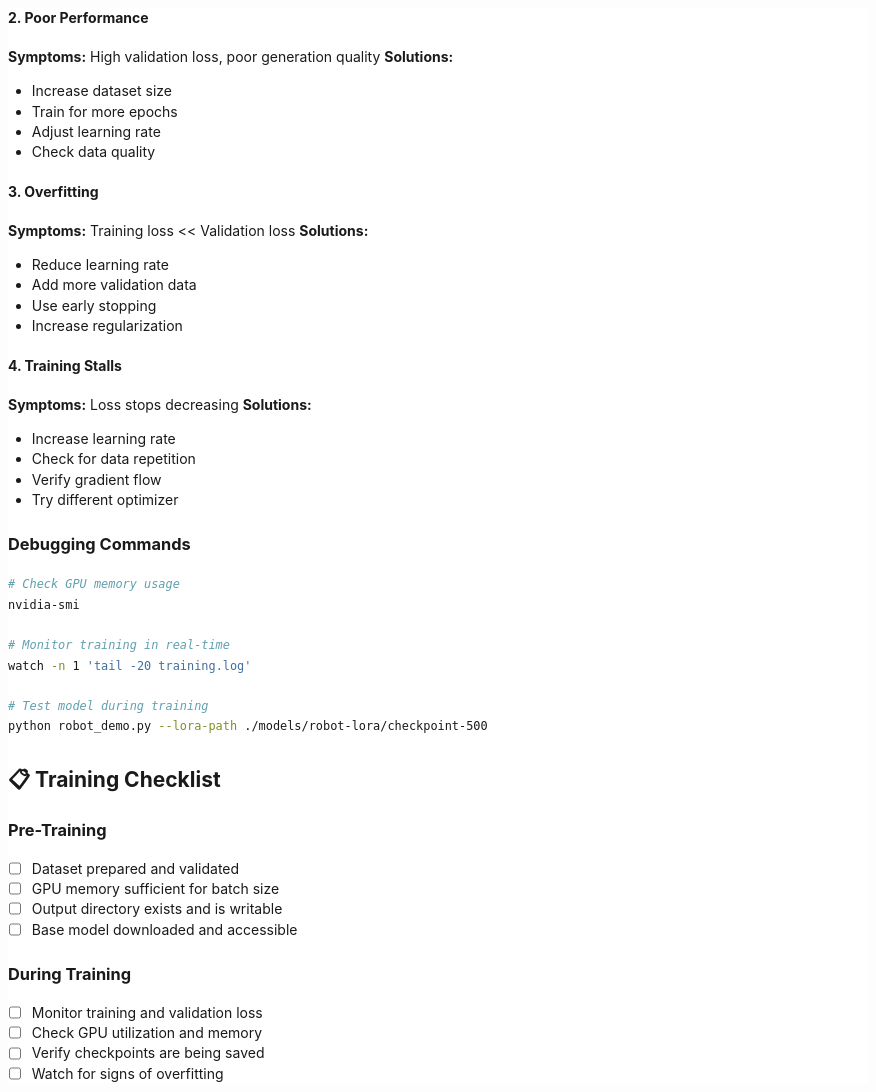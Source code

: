 #### 2. Poor Performance
**Symptoms:** High validation loss, poor generation quality
**Solutions:**
- Increase dataset size
- Train for more epochs
- Adjust learning rate
- Check data quality

#### 3. Overfitting
**Symptoms:** Training loss << Validation loss
**Solutions:**
- Reduce learning rate
- Add more validation data
- Use early stopping
- Increase regularization

#### 4. Training Stalls
**Symptoms:** Loss stops decreasing
**Solutions:**
- Increase learning rate
- Check for data repetition
- Verify gradient flow
- Try different optimizer

### Debugging Commands
```bash
# Check GPU memory usage
nvidia-smi

# Monitor training in real-time
watch -n 1 'tail -20 training.log'

# Test model during training
python robot_demo.py --lora-path ./models/robot-lora/checkpoint-500
```

## 📋 Training Checklist

### Pre-Training
- [ ] Dataset prepared and validated
- [ ] GPU memory sufficient for batch size
- [ ] Output directory exists and is writable
- [ ] Base model downloaded and accessible

### During Training
- [ ] Monitor training and validation loss
- [ ] Check GPU utilization and memory
- [ ] Verify checkpoints are being saved
- [ ] Watch for signs of overfitting
